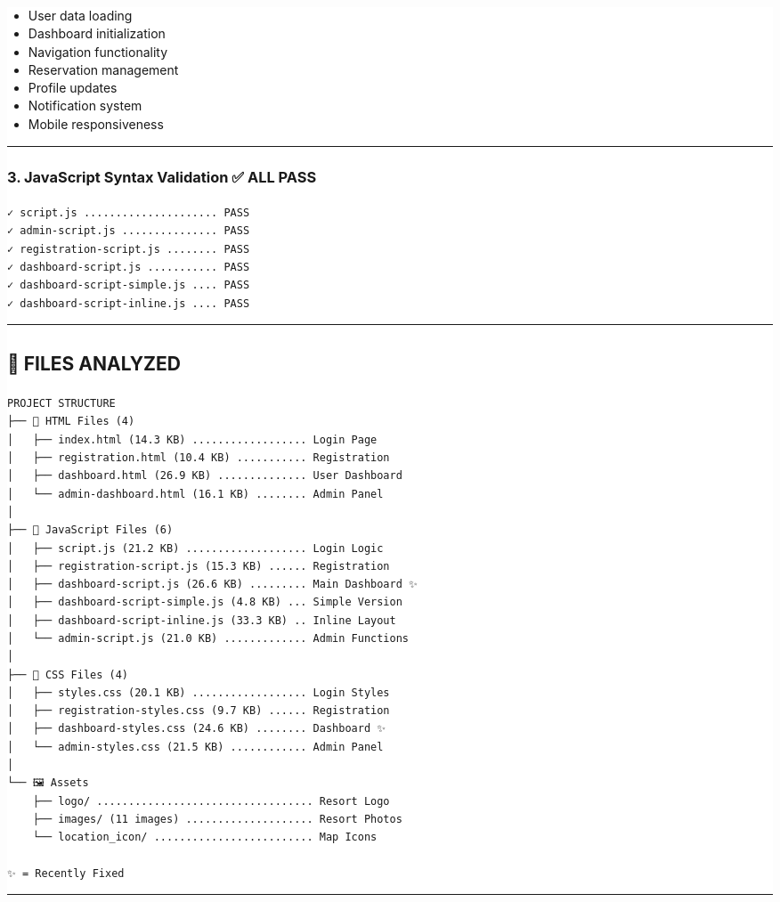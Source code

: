 - User data loading
- Dashboard initialization
- Navigation functionality
- Reservation management
- Profile updates
- Notification system
- Mobile responsiveness

---

### 3. **JavaScript Syntax Validation** ✅ ALL PASS

```bash
✓ script.js ..................... PASS
✓ admin-script.js ............... PASS
✓ registration-script.js ........ PASS
✓ dashboard-script.js ........... PASS
✓ dashboard-script-simple.js .... PASS
✓ dashboard-script-inline.js .... PASS
```

---

## 📁 FILES ANALYZED

```
PROJECT STRUCTURE
├── 📄 HTML Files (4)
│   ├── index.html (14.3 KB) .................. Login Page
│   ├── registration.html (10.4 KB) ........... Registration
│   ├── dashboard.html (26.9 KB) .............. User Dashboard
│   └── admin-dashboard.html (16.1 KB) ........ Admin Panel
│
├── 📜 JavaScript Files (6)
│   ├── script.js (21.2 KB) ................... Login Logic
│   ├── registration-script.js (15.3 KB) ...... Registration
│   ├── dashboard-script.js (26.6 KB) ......... Main Dashboard ✨
│   ├── dashboard-script-simple.js (4.8 KB) ... Simple Version
│   ├── dashboard-script-inline.js (33.3 KB) .. Inline Layout
│   └── admin-script.js (21.0 KB) ............. Admin Functions
│
├── 🎨 CSS Files (4)
│   ├── styles.css (20.1 KB) .................. Login Styles
│   ├── registration-styles.css (9.7 KB) ...... Registration
│   ├── dashboard-styles.css (24.6 KB) ........ Dashboard ✨
│   └── admin-styles.css (21.5 KB) ............ Admin Panel
│
└── 🖼️ Assets
    ├── logo/ .................................. Resort Logo
    ├── images/ (11 images) .................... Resort Photos
    └── location_icon/ ......................... Map Icons

✨ = Recently Fixed
```

---